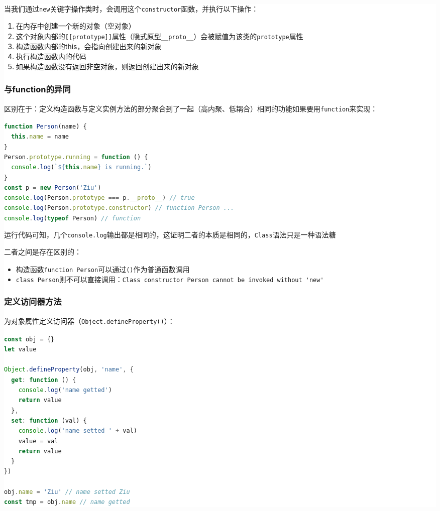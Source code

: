 
当我们通过`new`关键字操作类时，会调用这个`constructor`函数，并执行以下操作：

1. 在内存中创建一个新的对象（空对象）
2. 这个对象内部的`[[prototype]]`属性（隐式原型`__proto__`）会被赋值为该类的`prototype`属性
3. 构造函数内部的this，会指向创建出来的新对象
4. 执行构造函数内的代码
5. 如果构造函数没有返回非空对象，则返回创建出来的新对象

### 与function的异同

区别在于：定义构造函数与定义实例方法的部分聚合到了一起（高内聚、低耦合）相同的功能如果要用`function`来实现：

```js
function Person(name) {
  this.name = name
}
Person.prototype.running = function () {
  console.log(`${this.name} is running.`)
}
const p = new Person('Ziu')
console.log(Person.prototype === p.__proto__) // true
console.log(Person.prototype.constructor) // function Person ...
console.log(typeof Person) // function
```

运行代码可知，几个`console.log`输出都是相同的，这证明二者的本质是相同的，`Class`语法只是一种语法糖

二者之间是存在区别的：

- 构造函数`function Person`可以通过`()`作为普通函数调用
- `class Person`则不可以直接调用：`Class constructor Person cannot be invoked without 'new'`

### 定义访问器方法

为对象属性定义访问器（`Object.defineProperty()`）：

```js
const obj = {}
let value

Object.defineProperty(obj, 'name', {
  get: function () {
    console.log('name getted')
    return value
  },
  set: function (val) {
    console.log('name setted ' + val)
    value = val
    return value
  }
})

obj.name = 'Ziu' // name setted Ziu
const tmp = obj.name // name getted
```
